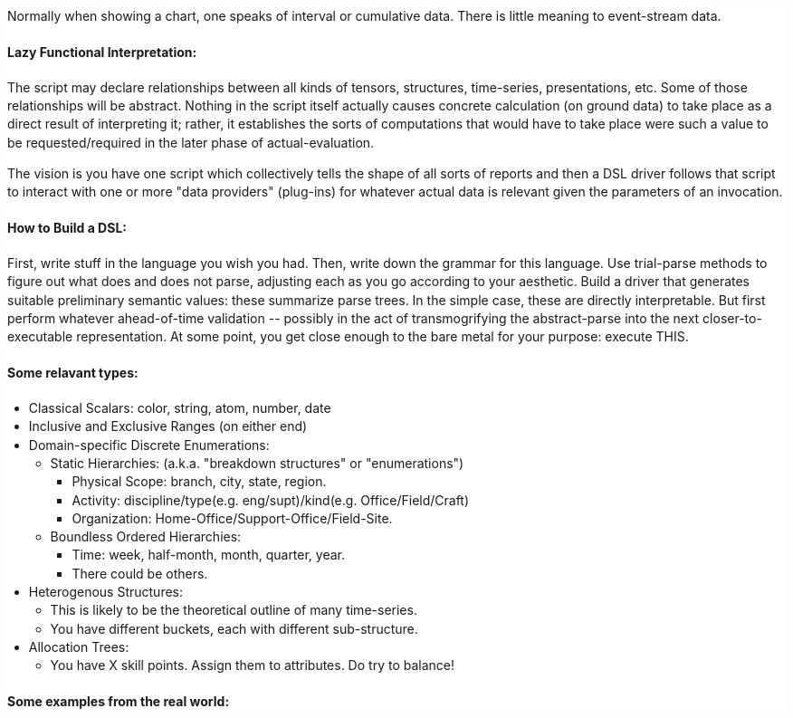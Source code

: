 Normally when showing a chart, one speaks of interval or cumulative data. There is little
meaning to event-stream data. 

#### Lazy Functional Interpretation:
The script may declare relationships between all kinds of tensors,
structures, time-series, presentations, etc.
Some of those relationships will be abstract.
Nothing in the script itself actually causes concrete calculation (on ground data) to
take place as a direct result of interpreting it; rather, it establishes
the sorts of computations that would have to take place were such a value to
be requested/required in the later phase of actual-evaluation.

The vision is you have one script which collectively tells the shape of all
sorts of reports and then a DSL driver follows that script to interact with
one or more "data providers" (plug-ins) for whatever actual data is relevant
given the parameters of an invocation.

#### How to Build a DSL:
First, write stuff in the language you wish you had. Then, write down the
grammar for this language. Use trial-parse methods to figure out what does
and does not parse, adjusting each as you go according to your aesthetic.
Build a driver that generates suitable preliminary semantic values: these
summarize parse trees. In the simple case, these are directly interpretable.
But first perform whatever ahead-of-time validation -- possibly in the act
of transmogrifying the abstract-parse into the next closer-to-executable
representation. At some point, you get close enough to the bare metal for
your purpose: execute THIS.

#### Some relavant types:
* Classical Scalars: color, string, atom, number, date
* Inclusive and Exclusive Ranges (on either end)
* Domain-specific Discrete Enumerations:
	* Static Hierarchies: (a.k.a. "breakdown structures" or "enumerations")
		* Physical Scope: branch, city, state, region.
		* Activity: discipline/type(e.g. eng/supt)/kind(e.g. Office/Field/Craft)
		* Organization: Home-Office/Support-Office/Field-Site.
	* Boundless Ordered Hierarchies:
		* Time: week, half-month, month, quarter, year.
		* There could be others.
* Heterogenous Structures:
	* This is likely to be the theoretical outline of many time-series.
	* You have different buckets, each with different sub-structure.
* Allocation Trees:
	* You have X skill points. Assign them to attributes. Do try to balance!
#### Some examples from the real world:
